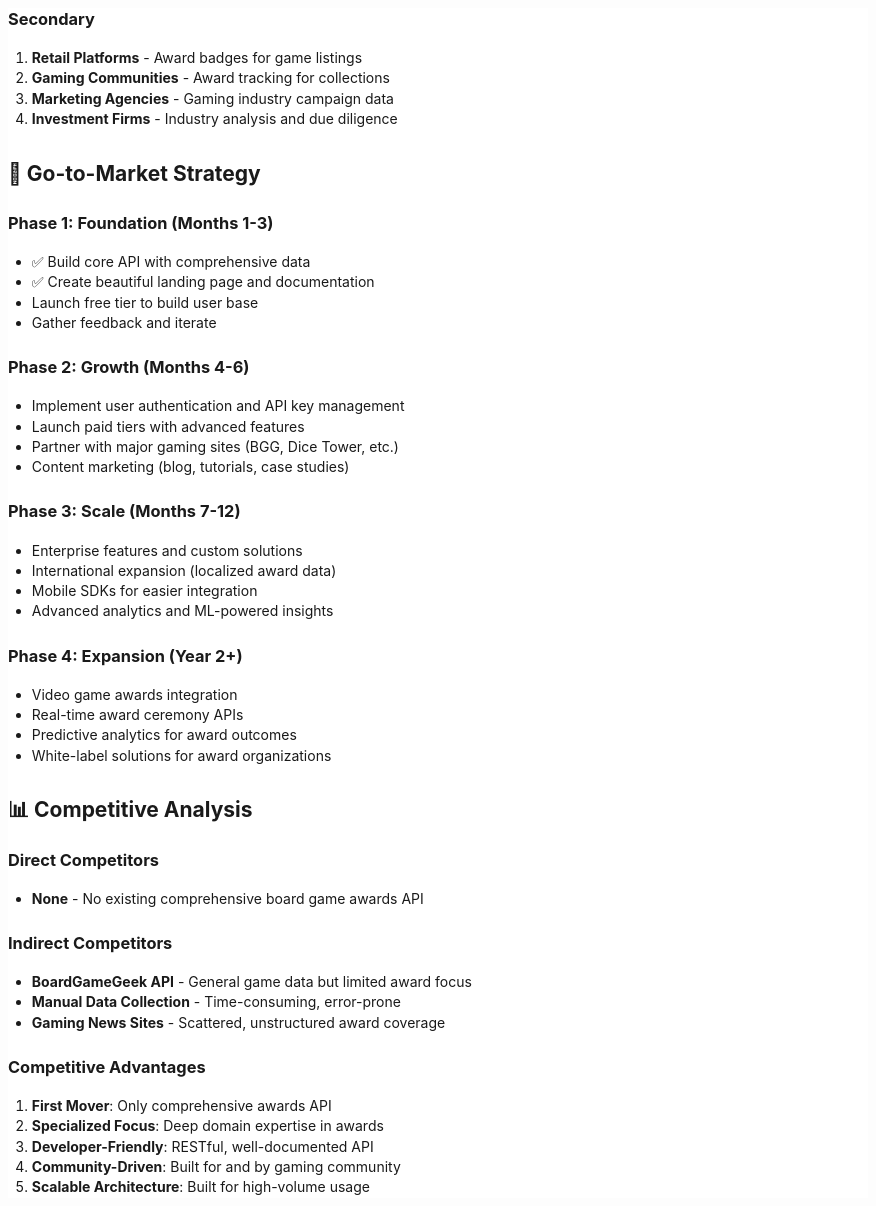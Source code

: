 ### Secondary
1. **Retail Platforms** - Award badges for game listings
2. **Gaming Communities** - Award tracking for collections
3. **Marketing Agencies** - Gaming industry campaign data
4. **Investment Firms** - Industry analysis and due diligence

## 🚀 Go-to-Market Strategy

### Phase 1: Foundation (Months 1-3)
- ✅ Build core API with comprehensive data
- ✅ Create beautiful landing page and documentation
- Launch free tier to build user base
- Gather feedback and iterate

### Phase 2: Growth (Months 4-6)
- Implement user authentication and API key management
- Launch paid tiers with advanced features
- Partner with major gaming sites (BGG, Dice Tower, etc.)
- Content marketing (blog, tutorials, case studies)

### Phase 3: Scale (Months 7-12)
- Enterprise features and custom solutions
- International expansion (localized award data)
- Mobile SDKs for easier integration
- Advanced analytics and ML-powered insights

### Phase 4: Expansion (Year 2+)
- Video game awards integration
- Real-time award ceremony APIs
- Predictive analytics for award outcomes
- White-label solutions for award organizations

## 📊 Competitive Analysis

### Direct Competitors
- **None** - No existing comprehensive board game awards API

### Indirect Competitors
- **BoardGameGeek API** - General game data but limited award focus
- **Manual Data Collection** - Time-consuming, error-prone
- **Gaming News Sites** - Scattered, unstructured award coverage

### Competitive Advantages
1. **First Mover**: Only comprehensive awards API
2. **Specialized Focus**: Deep domain expertise in awards
3. **Developer-Friendly**: RESTful, well-documented API
4. **Community-Driven**: Built for and by gaming community
5. **Scalable Architecture**: Built for high-volume usage
